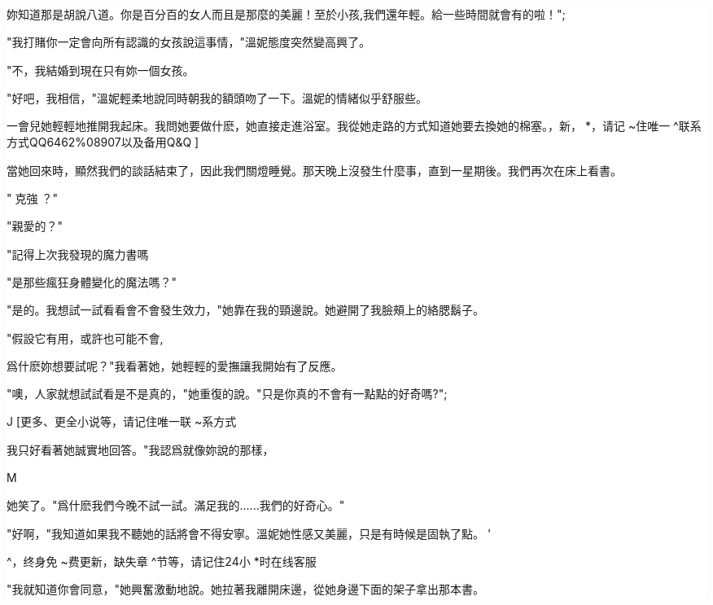 妳知道那是胡說八道。你是百分百的女人而且是那麼的美麗！至於小孩,我們還年輕。給一些時間就會有的啦！";



"我打賭你一定會向所有認識的女孩說這事情，"溫妮態度突然變高興了。



"不，我結婚到現在只有妳一個女孩。



"好吧，我相信，"溫妮輕柔地說同時朝我的額頭吻了一下。溫妮的情緒似乎舒服些。



一會兒她輕輕地推開我起床。我問她要做什麽，她直接走進浴室。我從她走路的方式知道她要去換她的棉塞。，新， *，请记 ~住唯一 ^联系方式QQ6462%08907以及备用Q&Q ]



當她回來時，顯然我們的談話結束了，因此我們關燈睡覺。那天晚上沒發生什麼事，直到一星期後。我們再次在床上看書。



" 克強 ？"



"親愛的？"



"記得上次我發現的魔力書嗎



"是那些瘋狂身體變化的魔法嗎？"



"是的。我想試一試看看會不會發生效力，"她靠在我的頸邊說。她避開了我臉頰上的絡腮鬍子。



"假設它有用，或許也可能不會,

爲什麽妳想要試呢？"我看著她，她輕輕的愛撫讓我開始有了反應。



"噢，人家就想試試看是不是真的，"她重復的說。"只是你真的不會有一點點的好奇嗎?";

J [更多、更全小说等，请记住唯一联 ~系方式





我只好看著她誠實地回答。"我認爲就像妳說的那樣，

M



她笑了。"爲什麽我們今晚不試一試。滿足我的......我們的好奇心。"



"好啊，"我知道如果我不聽她的話將會不得安寧。溫妮她性感又美麗，只是有時候是固執了點。 '

 ^，终身免 ~费更新，缺失章 ^节等，请记住24小 *时在线客服



"我就知道你會同意，"她興奮激動地說。她拉著我離開床邊，從她身邊下面的架子拿出那本書。
